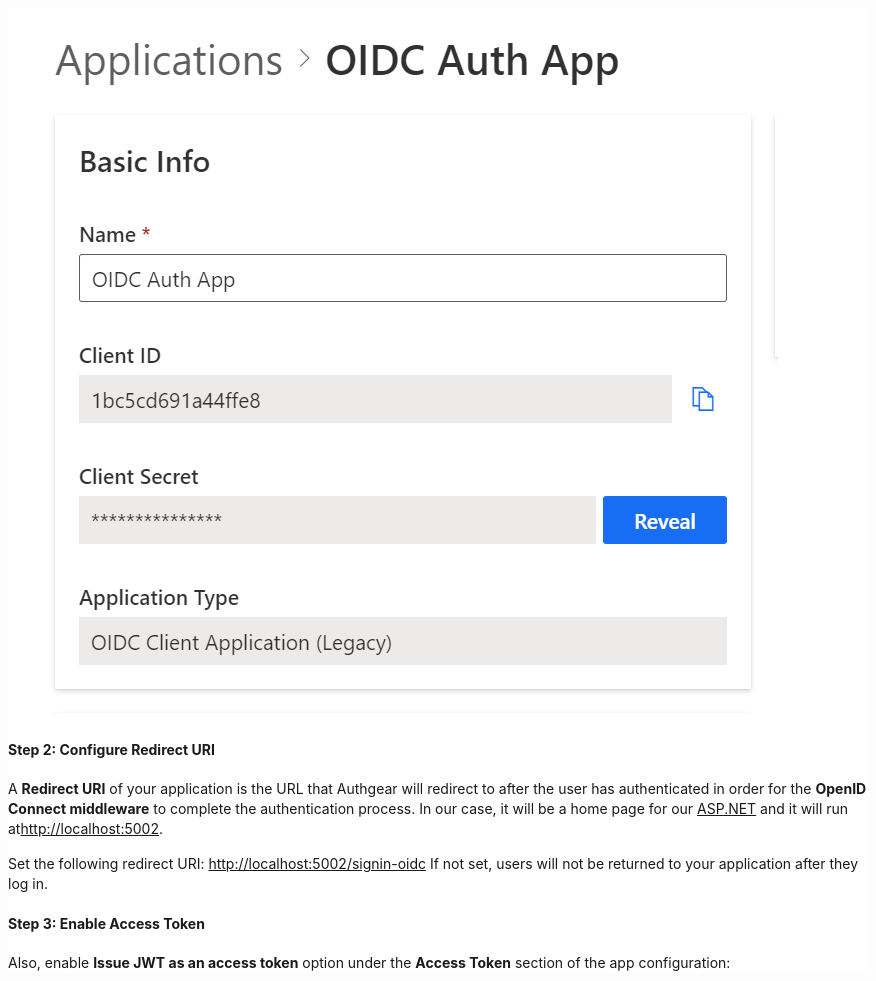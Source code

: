<figure><img src="../../.gitbook/assets/image (35).png" alt=""><figcaption></figcaption></figure>

#### Step 2: Configure **Redirect URI**

A **Redirect URI** of your application is the URL that Authgear will redirect to after the user has authenticated in order for the **OpenID Connect middleware** to complete the authentication process. In our case, it will be a home page for our [ASP.NET](http://asp.net) and it will run at[http://localhost:5002](http://localhost:5002).

Set the following redirect URI: [http://localhost:5002/signin-oidc](http://localhost:5002/signin-oidc) If not set, users will not be returned to your application after they log in.

#### Step 3: Enable Access Token

Also, enable **Issue JWT as an access token** option under the **Access Token** section of the app configuration:
